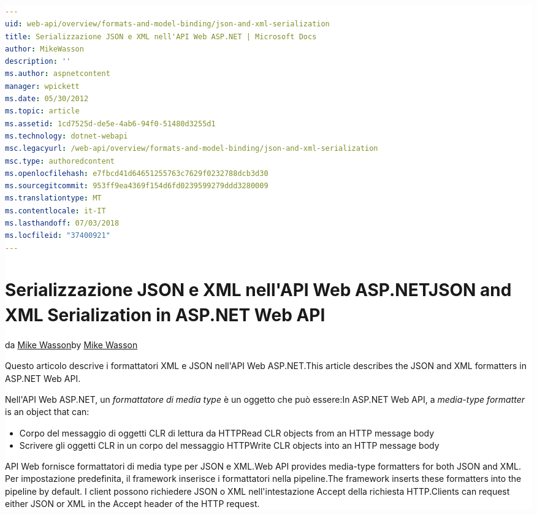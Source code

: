 ```yaml
---
uid: web-api/overview/formats-and-model-binding/json-and-xml-serialization
title: Serializzazione JSON e XML nell'API Web ASP.NET | Microsoft Docs
author: MikeWasson
description: ''
ms.author: aspnetcontent
manager: wpickett
ms.date: 05/30/2012
ms.topic: article
ms.assetid: 1cd7525d-de5e-4ab6-94f0-51480d3255d1
ms.technology: dotnet-webapi
msc.legacyurl: /web-api/overview/formats-and-model-binding/json-and-xml-serialization
msc.type: authoredcontent
ms.openlocfilehash: e7fbcd41d64651255763c7629f0232788dcb3d30
ms.sourcegitcommit: 953ff9ea4369f154d6fd0239599279ddd3280009
ms.translationtype: MT
ms.contentlocale: it-IT
ms.lasthandoff: 07/03/2018
ms.locfileid: "37400921"
---
```

<a name="json-and-xml-serialization-in-aspnet-web-api"></a><span data-ttu-id="18b6d-102">Serializzazione JSON e XML nell'API Web ASP.NET</span><span class="sxs-lookup"><span data-stu-id="18b6d-102">JSON and XML Serialization in ASP.NET Web API</span></span>
====================
<span data-ttu-id="18b6d-103">da [Mike Wasson](https://github.com/MikeWasson)</span><span class="sxs-lookup"><span data-stu-id="18b6d-103">by [Mike Wasson](https://github.com/MikeWasson)</span></span>

<span data-ttu-id="18b6d-104">Questo articolo descrive i formattatori XML e JSON nell'API Web ASP.NET.</span><span class="sxs-lookup"><span data-stu-id="18b6d-104">This article describes the JSON and XML formatters in ASP.NET Web API.</span></span>

<span data-ttu-id="18b6d-105">Nell'API Web ASP.NET, un *formattatore di media type* è un oggetto che può essere:</span><span class="sxs-lookup"><span data-stu-id="18b6d-105">In ASP.NET Web API, a *media-type formatter* is an object that can:</span></span>

- <span data-ttu-id="18b6d-106">Corpo del messaggio di oggetti CLR di lettura da HTTP</span><span class="sxs-lookup"><span data-stu-id="18b6d-106">Read CLR objects from an HTTP message body</span></span>
- <span data-ttu-id="18b6d-107">Scrivere gli oggetti CLR in un corpo del messaggio HTTP</span><span class="sxs-lookup"><span data-stu-id="18b6d-107">Write CLR objects into an HTTP message body</span></span>

<span data-ttu-id="18b6d-108">API Web fornisce formattatori di media type per JSON e XML.</span><span class="sxs-lookup"><span data-stu-id="18b6d-108">Web API provides media-type formatters for both JSON and XML.</span></span> <span data-ttu-id="18b6d-109">Per impostazione predefinita, il framework inserisce i formattatori nella pipeline.</span><span class="sxs-lookup"><span data-stu-id="18b6d-109">The framework inserts these formatters into the pipeline by default.</span></span> <span data-ttu-id="18b6d-110">I client possono richiedere JSON o XML nell'intestazione Accept della richiesta HTTP.</span><span class="sxs-lookup"><span data-stu-id="18b6d-110">Clients can request either JSON or XML in the Accept header of the HTTP request.</span></span>
